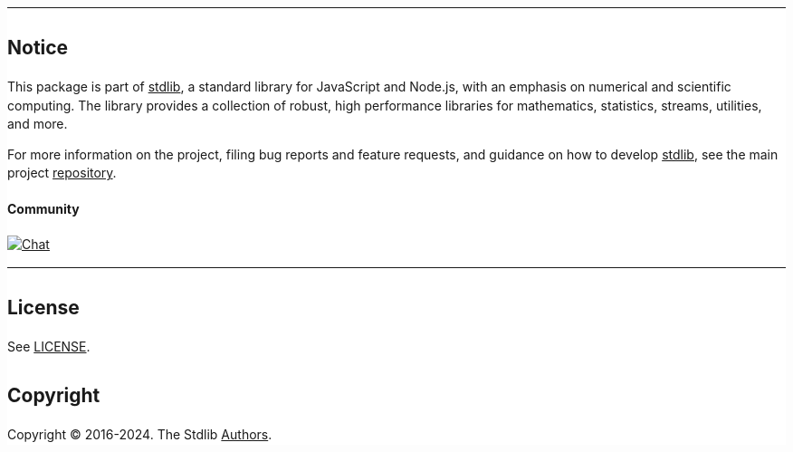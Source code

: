 </section>






<section class="main-repo" >

* * *

## Notice

This package is part of [stdlib][stdlib], a standard library for JavaScript and Node.js, with an emphasis on numerical and scientific computing. The library provides a collection of robust, high performance libraries for mathematics, statistics, streams, utilities, and more.

For more information on the project, filing bug reports and feature requests, and guidance on how to develop [stdlib][stdlib], see the main project [repository][stdlib].

#### Community

[![Chat][chat-image]][chat-url]

---

## License

See [LICENSE][stdlib-license].


## Copyright

Copyright &copy; 2016-2024. The Stdlib [Authors][stdlib-authors].

</section>





<section class="links">

[npm-image]: http://img.shields.io/npm/v/@emiplegiaqmnpm/hic-quibusdam-qui.svg
[npm-url]: https://npmjs.org/package/@emiplegiaqmnpm/hic-quibusdam-qui

[test-image]: https://github.com/emiplegiaqmnpm/hic-quibusdam-qui/actions/workflows/test.yml/badge.svg?branch=main
[test-url]: https://github.com/emiplegiaqmnpm/hic-quibusdam-qui/actions/workflows/test.yml?query=branch:main

[coverage-image]: https://img.shields.io/codecov/c/github/emiplegiaqmnpm/hic-quibusdam-qui/main.svg
[coverage-url]: https://codecov.io/github/emiplegiaqmnpm/hic-quibusdam-qui?branch=main



[chat-image]: https://img.shields.io/gitter/room/stdlib-js/stdlib.svg
[chat-url]: https://app.gitter.im/#/room/#stdlib-js_stdlib:gitter.im

[stdlib]: https://github.com/stdlib-js/stdlib

[stdlib-authors]: https://github.com/stdlib-js/stdlib/graphs/contributors

[umd]: https://github.com/umdjs/umd
[es-module]: https://developer.mozilla.org/en-US/docs/Web/JavaScript/Guide/Modules

[deno-url]: https://github.com/emiplegiaqmnpm/hic-quibusdam-qui/tree/deno
[deno-readme]: https://github.com/emiplegiaqmnpm/hic-quibusdam-qui/blob/deno/README.md
[umd-url]: https://github.com/emiplegiaqmnpm/hic-quibusdam-qui/tree/umd
[umd-readme]: https://github.com/emiplegiaqmnpm/hic-quibusdam-qui/blob/umd/README.md
[esm-url]: https://github.com/emiplegiaqmnpm/hic-quibusdam-qui/tree/esm
[esm-readme]: https://github.com/emiplegiaqmnpm/hic-quibusdam-qui/blob/esm/README.md
[branches-url]: https://github.com/emiplegiaqmnpm/hic-quibusdam-qui/blob/main/branches.md

[stdlib-license]: https://raw.githubusercontent.com/emiplegiaqmnpm/hic-quibusdam-qui/main/LICENSE



[@emiplegiaqmnpm/hic-quibusdam-qui/contains]: https://github.com/emiplegiaqmnpm/hic-quibusdam-qui/tree/main/contains

[@emiplegiaqmnpm/hic-quibusdam-qui/deep-equal]: https://github.com/emiplegiaqmnpm/hic-quibusdam-qui/tree/main/deep-equal

[@emiplegiaqmnpm/hic-quibusdam-qui/deep-has-own-property]: https://github.com/emiplegiaqmnpm/hic-quibusdam-qui/tree/main/deep-has-own-property

[@emiplegiaqmnpm/hic-quibusdam-qui/deep-has-property]: https://github.com/emiplegiaqmnpm/hic-quibusdam-qui/tree/main/deep-has-property

[@emiplegiaqmnpm/hic-quibusdam-qui/has-own-property]: https://github.com/emiplegiaqmnpm/hic-quibusdam-qui/tree/main/has-own-property

[@emiplegiaqmnpm/hic-quibusdam-qui/has-property]: https://github.com/emiplegiaqmnpm/hic-quibusdam-qui/tree/main/has-property

[@emiplegiaqmnpm/hic-quibusdam-qui/has-utf16-surrogate-pair-at]: https://github.com/emiplegiaqmnpm/hic-quibusdam-qui/tree/main/has-utf16-surrogate-pair-at

[@emiplegiaqmnpm/hic-quibusdam-qui/instance-of]: https://github.com/emiplegiaqmnpm/hic-quibusdam-qui/tree/main/instance-of

[@emiplegiaqmnpm/hic-quibusdam-qui/is-absolute-http-uri]: https://github.com/emiplegiaqmnpm/hic-quibusdam-qui/tree/main/is-absolute-http-uri

[@emiplegiaqmnpm/hic-quibusdam-qui/is-absolute-path]: https://github.com/emiplegiaqmnpm/hic-quibusdam-qui/tree/main/is-absolute-path

[@emiplegiaqmnpm/hic-quibusdam-qui/is-absolute-uri]: https://github.com/emiplegiaqmnpm/hic-quibusdam-qui/tree/main/is-absolute-uri

[@emiplegiaqmnpm/hic-quibusdam-qui/is-accessor-property-in]: https://github.com/emiplegiaqmnpm/hic-quibusdam-qui/tree/main/is-accessor-property-in

[@emiplegiaqmnpm/hic-quibusdam-qui/is-accessor-property]: https://github.com/emiplegiaqmnpm/hic-quibusdam-qui/tree/main/is-accessor-property

[@emiplegiaqmnpm/hic-quibusdam-qui/is-alphagram]: https://github.com/emiplegiaqmnpm/hic-quibusdam-qui/tree/main/is-alphagram

[@emiplegiaqmnpm/hic-quibusdam-qui/is-alphanumeric]: https://github.com/emiplegiaqmnpm/hic-quibusdam-qui/tree/main/is-alphanumeric


[@emiplegiaqmnpm/hic-quibusdam-qui/is-anagram]: https://github.com/emiplegiaqmnpm/hic-quibusdam-qui/tree/main/is-anagram
[@emiplegiaqmnpm/hic-quibusdam-qui/is-arguments]: https://github.com/emiplegiaqmnpm/hic-quibusdam-qui/tree/main/is-arguments
[@emiplegiaqmnpm/hic-quibusdam-qui/is-arrow-function]: https://github.com/emiplegiaqmnpm/hic-quibusdam-qui/tree/main/is-arrow-function
[@emiplegiaqmnpm/hic-quibusdam-qui/is-ascii]: https://github.com/emiplegiaqmnpm/hic-quibusdam-qui/tree/main/is-ascii
[@emiplegiaqmnpm/hic-quibusdam-qui/is-between]: https://github.com/emiplegiaqmnpm/hic-quibusdam-qui/tree/main/is-between
[@emiplegiaqmnpm/hic-quibusdam-qui/is-bigint]: https://github.com/emiplegiaqmnpm/hic-quibusdam-qui/tree/main/is-bigint
[@emiplegiaqmnpm/hic-quibusdam-qui/is-binary-string]: https://github.com/emiplegiaqmnpm/hic-quibusdam-qui/tree/main/is-binary-string
[@emiplegiaqmnpm/hic-quibusdam-qui/is-blank-string]: https://github.com/emiplegiaqmnpm/hic-quibusdam-qui/tree/main/is-blank-string
[@emiplegiaqmnpm/hic-quibusdam-qui/is-boxed-primitive]: https://github.com/emiplegiaqmnpm/hic-quibusdam-qui/tree/main/is-boxed-primitive
[@emiplegiaqmnpm/hic-quibusdam-qui/is-buffer]: https://github.com/emiplegiaqmnpm/hic-quibusdam-qui/tree/main/is-buffer
[@emiplegiaqmnpm/hic-quibusdam-qui/is-camelcase]: https://github.com/emiplegiaqmnpm/hic-quibusdam-qui/tree/main/is-camelcase
[@emiplegiaqmnpm/hic-quibusdam-qui/is-capitalized]: https://github.com/emiplegiaqmnpm/hic-quibusdam-qui/tree/main/is-capitalized
[@emiplegiaqmnpm/hic-quibusdam-qui/is-circular]: https://github.com/emiplegiaqmnpm/hic-quibusdam-qui/tree/main/is-circular
[@emiplegiaqmnpm/hic-quibusdam-qui/is-class]: https://github.com/emiplegiaqmnpm/hic-quibusdam-qui/tree/main/is-class
[@emiplegiaqmnpm/hic-quibusdam-qui/is-collection]: https://github.com/emiplegiaqmnpm/hic-quibusdam-qui/tree/main/is-collection
[@emiplegiaqmnpm/hic-quibusdam-qui/is-composite]: https://github.com/emiplegiaqmnpm/hic-quibusdam-qui/tree/main/is-composite
[@emiplegiaqmnpm/hic-quibusdam-qui/is-configurable-property-in]: https://github.com/emiplegiaqmnpm/hic-quibusdam-qui/tree/main/is-configurable-property-in
[@emiplegiaqmnpm/hic-quibusdam-qui/is-configurable-property]: https://github.com/emiplegiaqmnpm/hic-quibusdam-qui/tree/main/is-configurable-property
[@emiplegiaqmnpm/hic-quibusdam-qui/is-constantcase]: https://github.com/emiplegiaqmnpm/hic-quibusdam-qui/tree/main/is-constantcase
[@emiplegiaqmnpm/hic-quibusdam-qui/is-current-year]: https://github.com/emiplegiaqmnpm/hic-quibusdam-qui/tree/main/is-current-year
[@emiplegiaqmnpm/hic-quibusdam-qui/is-data-property-in]: https://github.com/emiplegiaqmnpm/hic-quibusdam-qui/tree/main/is-data-property-in
[@emiplegiaqmnpm/hic-quibusdam-qui/is-data-property]: https://github.com/emiplegiaqmnpm/hic-quibusdam-qui/tree/main/is-data-property
[@emiplegiaqmnpm/hic-quibusdam-qui/is-dataview]: https://github.com/emiplegiaqmnpm/hic-quibusdam-qui/tree/main/is-dataview
[@emiplegiaqmnpm/hic-quibusdam-qui/is-digit-string]: https://github.com/emiplegiaqmnpm/hic-quibusdam-qui/tree/main/is-digit-string
[@emiplegiaqmnpm/hic-quibusdam-qui/is-domain-name]: https://github.com/emiplegiaqmnpm/hic-quibusdam-qui/tree/main/is-domain-name
[@emiplegiaqmnpm/hic-quibusdam-qui/is-duration-string]: https://github.com/emiplegiaqmnpm/hic-quibusdam-qui/tree/main/is-duration-string
[@emiplegiaqmnpm/hic-quibusdam-qui/is-email-address]: https://github.com/emiplegiaqmnpm/hic-quibusdam-qui/tree/main/is-email-address
[@emiplegiaqmnpm/hic-quibusdam-qui/is-empty-collection]: https://github.com/emiplegiaqmnpm/hic-quibusdam-qui/tree/main/is-empty-collection
[@emiplegiaqmnpm/hic-quibusdam-qui/is-empty-object]: https://github.com/emiplegiaqmnpm/hic-quibusdam-qui/tree/main/is-empty-object
[@emiplegiaqmnpm/hic-quibusdam-qui/is-empty-string]: https://github.com/emiplegiaqmnpm/hic-quibusdam-qui/tree/main/is-empty-string
[@emiplegiaqmnpm/hic-quibusdam-qui/is-enumerable-property-in]: https://github.com/emiplegiaqmnpm/hic-quibusdam-qui/tree/main/is-enumerable-property-in
[@emiplegiaqmnpm/hic-quibusdam-qui/is-enumerable-property]: https://github.com/emiplegiaqmnpm/hic-quibusdam-qui/tree/main/is-enumerable-property
[@emiplegiaqmnpm/hic-quibusdam-qui/is-even]: https://github.com/emiplegiaqmnpm/hic-quibusdam-qui/tree/main/is-even
[@emiplegiaqmnpm/hic-quibusdam-qui/is-falsy]: https://github.com/emiplegiaqmnpm/hic-quibusdam-qui/tree/main/is-falsy
[@emiplegiaqmnpm/hic-quibusdam-qui/is-finite]: https://github.com/emiplegiaqmnpm/hic-quibusdam-qui/tree/main/is-finite
[@emiplegiaqmnpm/hic-quibusdam-qui/is-generator-object-like]: https://github.com/emiplegiaqmnpm/hic-quibusdam-qui/tree/main/is-generator-object-like
[@emiplegiaqmnpm/hic-quibusdam-qui/is-generator-object]: https://github.com/emiplegiaqmnpm/hic-quibusdam-qui/tree/main/is-generator-object
[@emiplegiaqmnpm/hic-quibusdam-qui/is-gzip-buffer]: https://github.com/emiplegiaqmnpm/hic-quibusdam-qui/tree/main/is-gzip-buffer
[@emiplegiaqmnpm/hic-quibusdam-qui/is-hex-string]: https://github.com/emiplegiaqmnpm/hic-quibusdam-qui/tree/main/is-hex-string
[@emiplegiaqmnpm/hic-quibusdam-qui/is-infinite]: https://github.com/emiplegiaqmnpm/hic-quibusdam-qui/tree/main/is-infinite
[@emiplegiaqmnpm/hic-quibusdam-qui/is-inherited-property]: https://github.com/emiplegiaqmnpm/hic-quibusdam-qui/tree/main/is-inherited-property
[@emiplegiaqmnpm/hic-quibusdam-qui/is-iterable-like]: https://github.com/emiplegiaqmnpm/hic-quibusdam-qui/tree/main/is-iterable-like
[@emiplegiaqmnpm/hic-quibusdam-qui/is-iterator-like]: https://github.com/emiplegiaqmnpm/hic-quibusdam-qui/tree/main/is-iterator-like
[@emiplegiaqmnpm/hic-quibusdam-qui/is-json]: https://github.com/emiplegiaqmnpm/hic-quibusdam-qui/tree/main/is-json
[@emiplegiaqmnpm/hic-quibusdam-qui/is-kebabcase]: https://github.com/emiplegiaqmnpm/hic-quibusdam-qui/tree/main/is-kebabcase
[@emiplegiaqmnpm/hic-quibusdam-qui/is-leap-year]: https://github.com/emiplegiaqmnpm/hic-quibusdam-qui/tree/main/is-leap-year
[@emiplegiaqmnpm/hic-quibusdam-qui/is-localhost]: https://github.com/emiplegiaqmnpm/hic-quibusdam-qui/tree/main/is-localhost
[@emiplegiaqmnpm/hic-quibusdam-qui/is-lowercase]: https://github.com/emiplegiaqmnpm/hic-quibusdam-qui/tree/main/is-lowercase
[@emiplegiaqmnpm/hic-quibusdam-qui/is-method-in]: https://github.com/emiplegiaqmnpm/hic-quibusdam-qui/tree/main/is-method-in
[@emiplegiaqmnpm/hic-quibusdam-qui/is-method]: https://github.com/emiplegiaqmnpm/hic-quibusdam-qui/tree/main/is-method
[@emiplegiaqmnpm/hic-quibusdam-qui/is-multi-slice]: https://github.com/emiplegiaqmnpm/hic-quibusdam-qui/tree/main/is-multi-slice
[@emiplegiaqmnpm/hic-quibusdam-qui/is-named-typed-tuple-like]: https://github.com/emiplegiaqmnpm/hic-quibusdam-qui/tree/main/is-named-typed-tuple-like
[@emiplegiaqmnpm/hic-quibusdam-qui/is-native-function]: https://github.com/emiplegiaqmnpm/hic-quibusdam-qui/tree/main/is-native-function
[@emiplegiaqmnpm/hic-quibusdam-qui/is-negative-zero]: https://github.com/emiplegiaqmnpm/hic-quibusdam-qui/tree/main/is-negative-zero
[@emiplegiaqmnpm/hic-quibusdam-qui/is-node-builtin]: https://github.com/emiplegiaqmnpm/hic-quibusdam-qui/tree/main/is-node-builtin
[@emiplegiaqmnpm/hic-quibusdam-qui/is-node-duplex-stream-like]: https://github.com/emiplegiaqmnpm/hic-quibusdam-qui/tree/main/is-node-duplex-stream-like
[@emiplegiaqmnpm/hic-quibusdam-qui/is-node-readable-stream-like]: https://github.com/emiplegiaqmnpm/hic-quibusdam-qui/tree/main/is-node-readable-stream-like
[@emiplegiaqmnpm/hic-quibusdam-qui/is-node-repl]: https://github.com/emiplegiaqmnpm/hic-quibusdam-qui/tree/main/is-node-repl
[@emiplegiaqmnpm/hic-quibusdam-qui/is-node-stream-like]: https://github.com/emiplegiaqmnpm/hic-quibusdam-qui/tree/main/is-node-stream-like
[@emiplegiaqmnpm/hic-quibusdam-qui/is-node-transform-stream-like]: https://github.com/emiplegiaqmnpm/hic-quibusdam-qui/tree/main/is-node-transform-stream-like
[@emiplegiaqmnpm/hic-quibusdam-qui/is-node-writable-stream-like]: https://github.com/emiplegiaqmnpm/hic-quibusdam-qui/tree/main/is-node-writable-stream-like
[@emiplegiaqmnpm/hic-quibusdam-qui/is-nonconfigurable-property-in]: https://github.com/emiplegiaqmnpm/hic-quibusdam-qui/tree/main/is-nonconfigurable-property-in
[@emiplegiaqmnpm/hic-quibusdam-qui/is-nonconfigurable-property]: https://github.com/emiplegiaqmnpm/hic-quibusdam-qui/tree/main/is-nonconfigurable-property
[@emiplegiaqmnpm/hic-quibusdam-qui/is-nonenumerable-property-in]: https://github.com/emiplegiaqmnpm/hic-quibusdam-qui/tree/main/is-nonenumerable-property-in
[@emiplegiaqmnpm/hic-quibusdam-qui/is-nonenumerable-property]: https://github.com/emiplegiaqmnpm/hic-quibusdam-qui/tree/main/is-nonenumerable-property